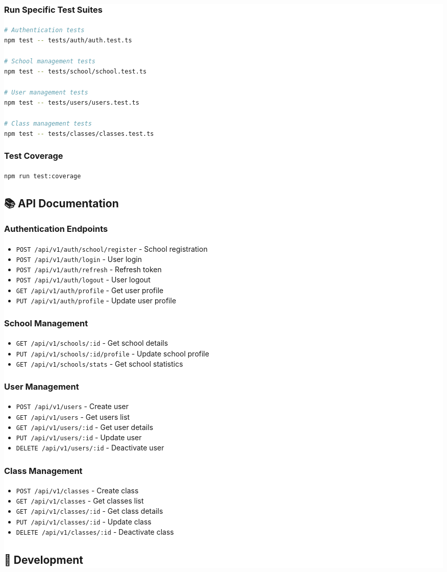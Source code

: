 ### Run Specific Test Suites
```bash
# Authentication tests
npm test -- tests/auth/auth.test.ts

# School management tests
npm test -- tests/school/school.test.ts

# User management tests
npm test -- tests/users/users.test.ts

# Class management tests
npm test -- tests/classes/classes.test.ts
```

### Test Coverage
```bash
npm run test:coverage
```

## 📚 API Documentation

### Authentication Endpoints
- `POST /api/v1/auth/school/register` - School registration
- `POST /api/v1/auth/login` - User login
- `POST /api/v1/auth/refresh` - Refresh token
- `POST /api/v1/auth/logout` - User logout
- `GET /api/v1/auth/profile` - Get user profile
- `PUT /api/v1/auth/profile` - Update user profile

### School Management
- `GET /api/v1/schools/:id` - Get school details
- `PUT /api/v1/schools/:id/profile` - Update school profile
- `GET /api/v1/schools/stats` - Get school statistics

### User Management
- `POST /api/v1/users` - Create user
- `GET /api/v1/users` - Get users list
- `GET /api/v1/users/:id` - Get user details
- `PUT /api/v1/users/:id` - Update user
- `DELETE /api/v1/users/:id` - Deactivate user

### Class Management
- `POST /api/v1/classes` - Create class
- `GET /api/v1/classes` - Get classes list
- `GET /api/v1/classes/:id` - Get class details
- `PUT /api/v1/classes/:id` - Update class
- `DELETE /api/v1/classes/:id` - Deactivate class

## 🔧 Development
